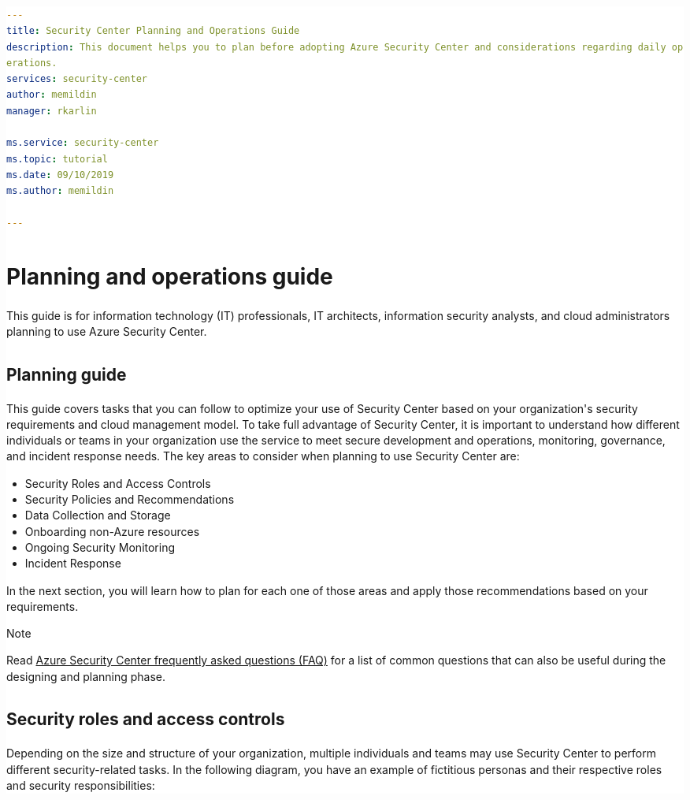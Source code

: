 ```yaml
---
title: Security Center Planning and Operations Guide
description: This document helps you to plan before adopting Azure Security Center and considerations regarding daily operations.
services: security-center
author: memildin
manager: rkarlin

ms.service: security-center
ms.topic: tutorial
ms.date: 09/10/2019
ms.author: memildin

---
```

# Planning and operations guide
This guide is for information technology (IT) professionals, IT architects, information security analysts, and cloud administrators planning to use Azure Security Center.


## Planning guide
This guide covers tasks that you can follow to optimize your use of Security Center based on your organization's security requirements and cloud management model. To take full advantage of Security Center, it is important to understand how different individuals or teams in your organization use the service to meet secure development and operations, monitoring, governance, and incident response needs. The key areas to consider when planning to use Security Center are:

* Security Roles and Access Controls
* Security Policies and Recommendations
* Data Collection and Storage
* Onboarding non-Azure resources
* Ongoing Security Monitoring
* Incident Response

In the next section, you will learn how to plan for each one of those areas and apply those recommendations based on your requirements.


> [!NOTE]
> Read [Azure Security Center frequently asked questions (FAQ)](faq-general.md) for a list of common questions that can also be useful during the designing and planning phase.

## Security roles and access controls
Depending on the size and structure of your organization, multiple individuals and teams may use Security Center to perform different security-related tasks. In the following diagram, you have an example of fictitious personas and their respective roles and security responsibilities:
